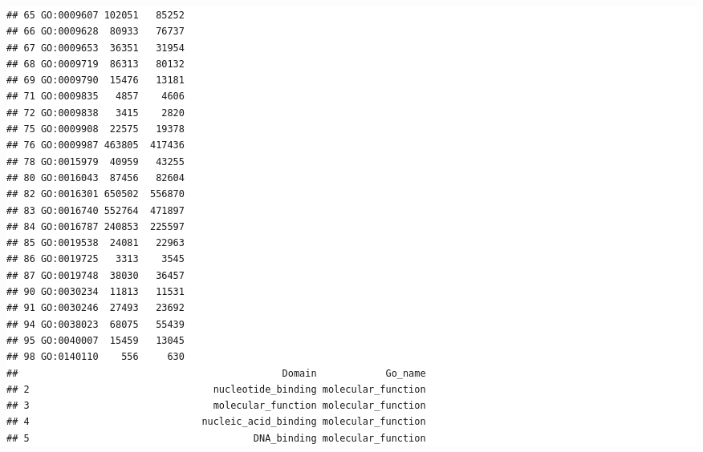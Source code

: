     ## 65 GO:0009607 102051   85252
    ## 66 GO:0009628  80933   76737
    ## 67 GO:0009653  36351   31954
    ## 68 GO:0009719  86313   80132
    ## 69 GO:0009790  15476   13181
    ## 71 GO:0009835   4857    4606
    ## 72 GO:0009838   3415    2820
    ## 75 GO:0009908  22575   19378
    ## 76 GO:0009987 463805  417436
    ## 78 GO:0015979  40959   43255
    ## 80 GO:0016043  87456   82604
    ## 82 GO:0016301 650502  556870
    ## 83 GO:0016740 552764  471897
    ## 84 GO:0016787 240853  225597
    ## 85 GO:0019538  24081   22963
    ## 86 GO:0019725   3313    3545
    ## 87 GO:0019748  38030   36457
    ## 90 GO:0030234  11813   11531
    ## 91 GO:0030246  27493   23692
    ## 94 GO:0038023  68075   55439
    ## 95 GO:0040007  15459   13045
    ## 98 GO:0140110    556     630
    ##                                              Domain            Go_name
    ## 2                                nucleotide_binding molecular_function
    ## 3                                molecular_function molecular_function
    ## 4                              nucleic_acid_binding molecular_function
    ## 5                                       DNA_binding molecular_function